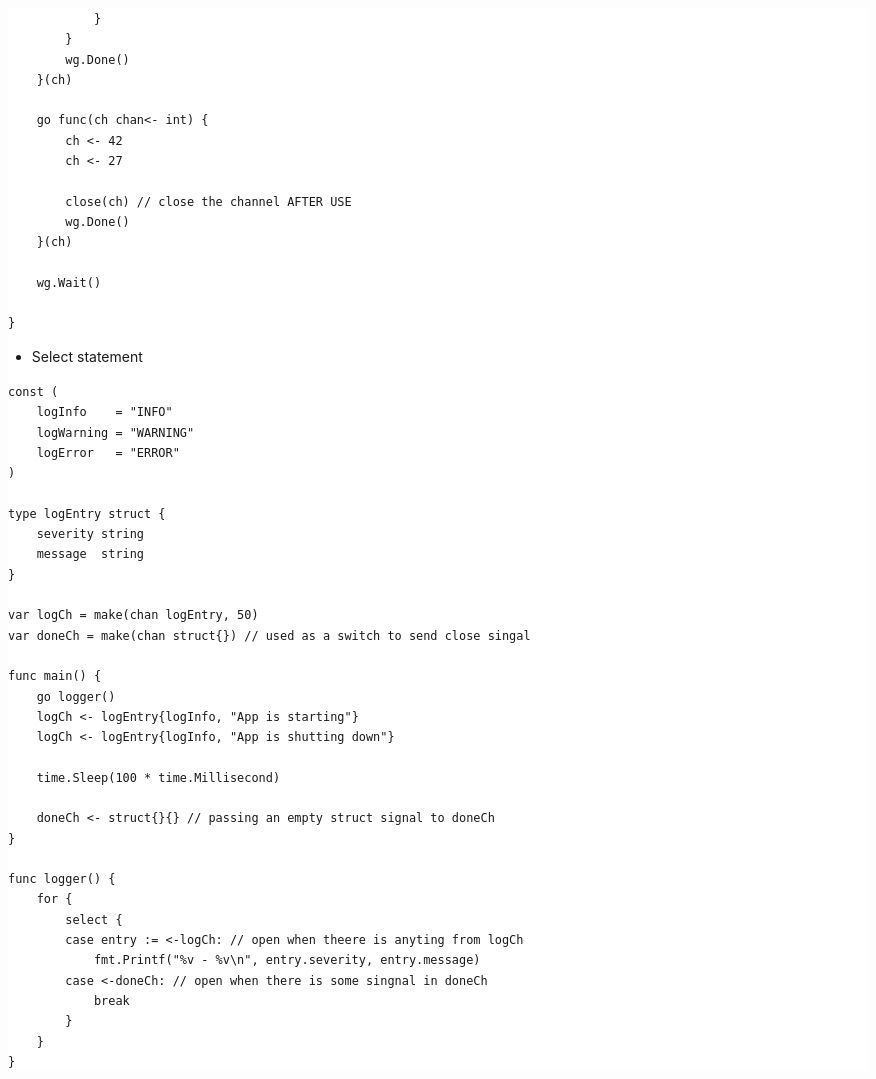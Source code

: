 ```golang
			}
		}
		wg.Done()
	}(ch)

	go func(ch chan<- int) {
		ch <- 42
		ch <- 27

		close(ch) // close the channel AFTER USE
		wg.Done()
	}(ch)

	wg.Wait()

}
```

- Select statement

```golang
const (
	logInfo    = "INFO"
	logWarning = "WARNING"
	logError   = "ERROR"
)

type logEntry struct {
	severity string
	message  string
}

var logCh = make(chan logEntry, 50)
var doneCh = make(chan struct{}) // used as a switch to send close singal

func main() {
	go logger()
	logCh <- logEntry{logInfo, "App is starting"}
	logCh <- logEntry{logInfo, "App is shutting down"}

	time.Sleep(100 * time.Millisecond)

	doneCh <- struct{}{} // passing an empty struct signal to doneCh
}

func logger() {
	for {
		select {
		case entry := <-logCh: // open when theere is anyting from logCh
			fmt.Printf("%v - %v\n", entry.severity, entry.message)
		case <-doneCh: // open when there is some singnal in doneCh
			break
		}
	}
}

```
